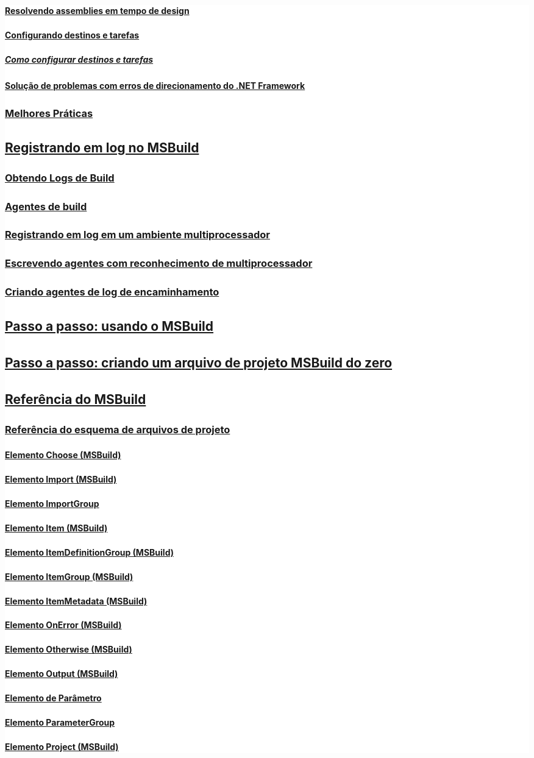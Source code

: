 #### [Resolvendo assemblies em tempo de design](resolving-assemblies-at-design-time.md)
#### [Configurando destinos e tarefas](configuring-targets-and-tasks.md)
##### [Como configurar destinos e tarefas](how-to-configure-targets-and-tasks.md)
#### [Solução de problemas com erros de direcionamento do .NET Framework](troubleshooting-dotnet-framework-targeting-errors.md)
### [Melhores Práticas](msbuild-best-practices.md)
## [Registrando em log no MSBuild](logging-in-msbuild.md)
### [Obtendo Logs de Build](obtaining-build-logs-with-msbuild.md)
### [Agentes de build](build-loggers.md)
### [Registrando em log em um ambiente multiprocessador](logging-in-a-multi-processor-environment.md)
### [Escrevendo agentes com reconhecimento de multiprocessador](writing-multi-processor-aware-loggers.md)
### [Criando agentes de log de encaminhamento](creating-forwarding-loggers.md)
## [Passo a passo: usando o MSBuild](walkthrough-using-msbuild.md)
## [Passo a passo: criando um arquivo de projeto MSBuild do zero](walkthrough-creating-an-msbuild-project-file-from-scratch.md)
## [Referência do MSBuild](msbuild-reference.md)
### [Referência do esquema de arquivos de projeto](msbuild-project-file-schema-reference.md)
#### [Elemento Choose (MSBuild)](choose-element-msbuild.md)
#### [Elemento Import (MSBuild)](import-element-msbuild.md)
#### [Elemento ImportGroup](importgroup-element.md)
#### [Elemento Item (MSBuild)](item-element-msbuild.md)
#### [Elemento ItemDefinitionGroup (MSBuild)](itemdefinitiongroup-element-msbuild.md)
#### [Elemento ItemGroup (MSBuild)](itemgroup-element-msbuild.md)
#### [Elemento ItemMetadata (MSBuild)](itemmetadata-element-msbuild.md)
#### [Elemento OnError (MSBuild)](onerror-element-msbuild.md)
#### [Elemento Otherwise (MSBuild)](otherwise-element-msbuild.md)
#### [Elemento Output (MSBuild)](output-element-msbuild.md)
#### [Elemento de Parâmetro](parameter-element.md)
#### [Elemento ParameterGroup](parametergroup-element.md)
#### [Elemento Project (MSBuild)](project-element-msbuild.md)